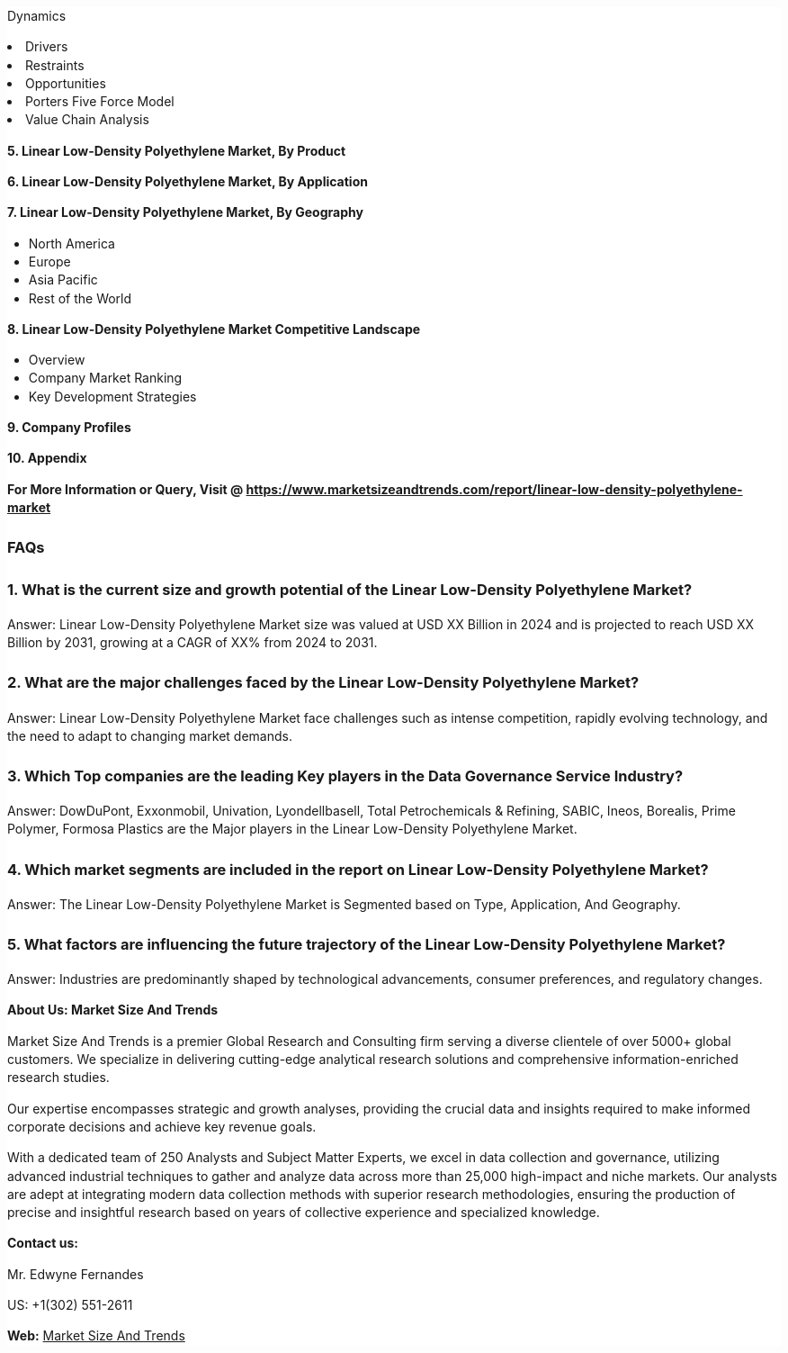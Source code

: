 Dynamics</span></li><li><span class="">Drivers</span></li><li><span class="">Restraints</span></li><li><span class="">Opportunities</span></li><li><span class="">Porters Five Force Model</span></li><li><span class="">Value Chain Analysis</span></li></ul></div><div class="" data-test-id=""><p><strong><span class="">5. Linear Low-Density Polyethylene Market, By Product</span></strong></p></div><div class="" data-test-id=""><p><strong><span class="">6. Linear Low-Density Polyethylene Market, By Application</span></strong></p></div><div class="" data-test-id=""><p><strong><span class="">7. Linear Low-Density Polyethylene Market, By Geography</span></strong></p></div><div class="" data-test-id=""><ul><li><span class="">North America</span></li><li><span class="">Europe</span></li><li><span class="">Asia Pacific</span></li><li><span class="">Rest of the World</span></li></ul></div><div class="" data-test-id=""><p><strong><span class="">8. Linear Low-Density Polyethylene Market Competitive Landscape</span></strong></p></div><div class="" data-test-id=""><ul><li><span class="">Overview</span></li><li><span class="">Company Market Ranking</span></li><li><span class="">Key Development Strategies</span></li></ul></div><div class="" data-test-id=""><p><strong><span class="">9. Company Profiles</span></strong></p></div><div class="" data-test-id=""><p><strong><span class="">10. Appendix</span></strong></p></div><div class="" data-test-id=""><p><strong><span class="">For More Information or Query, Visit @ <a href="https://www.marketsizeandtrends.com/report/linear-low-density-polyethylene-market" target="_blank">https://www.marketsizeandtrends.com/report/linear-low-density-polyethylene-market</a></span></strong></p></div><div class="" data-test-id=""><div class="article-main__content" data-test-id="publishing-text-block"><h3><strong><span class="">FAQs</span></strong></h3></div><div class="article-main__content" data-test-id="publishing-text-block"><h3><span class="">1. What is the current size and growth potential of the Linear Low-Density Polyethylene Market?</span></h3></div><div class="article-main__content" data-test-id="publishing-text-block"><p><span class="font-[700]">Answer</span><span class="">: Linear Low-Density Polyethylene Market size was valued at USD XX Billion in 2024 and is projected to reach USD XX Billion by 2031, growing at a CAGR of XX% from 2024 to 2031.</span></p></div><div class="article-main__content" data-test-id="publishing-text-block"><h3><span class="">2. What are the major challenges faced by the Linear Low-Density Polyethylene Market?</span></h3></div><div class="article-main__content" data-test-id="publishing-text-block"><p><span class="font-[700]">Answer</span><span class="">: Linear Low-Density Polyethylene Market face challenges such as intense competition, rapidly evolving technology, and the need to adapt to changing market demands.</span></p></div><div class="article-main__content" data-test-id="publishing-text-block"><h3><span class="">3. Which Top companies are the leading Key players in the Data Governance Service Industry?</span></h3></div><div class="article-main__content" data-test-id="publishing-text-block"><p><span class="font-[700]">Answer</span><span class="">: DowDuPont, Exxonmobil, Univation, Lyondellbasell, Total Petrochemicals & Refining, SABIC, Ineos, Borealis, Prime Polymer, Formosa Plastics are the Major players in the Linear Low-Density Polyethylene Market.</span></p></div><div class="article-main__content" data-test-id="publishing-text-block"><h3><span class="">4. Which market segments are included in the report on Linear Low-Density Polyethylene Market?</span></h3></div><div class="article-main__content" data-test-id="publishing-text-block"><p><span class="font-[700]">Answer</span><span class="">: The Linear Low-Density Polyethylene Market is Segmented based on Type, Application, And Geography.</span></p></div><div class="article-main__content" data-test-id="publishing-text-block"><h3><span class="">5. What factors are influencing the future trajectory of the Linear Low-Density Polyethylene Market?</span></h3></div><div class="article-main__content" data-test-id="publishing-text-block"><p><span class="font-[700]">Answer:</span><span class="">&nbsp;Industries are predominantly shaped by technological advancements, consumer preferences, and regulatory changes.</span></p></div><p><strong><span class="">About Us: Market Size And Trends</span></strong></p></div><div class="" data-test-id=""><p><span class="">Market Size And Trends is a premier Global Research and Consulting firm serving a diverse clientele of over 5000+ global customers. We specialize in delivering cutting-edge analytical research solutions and comprehensive information-enriched research studies.</span></p></div><div class="" data-test-id=""><p><span class="">Our expertise encompasses strategic and growth analyses, providing the crucial data and insights required to make informed corporate decisions and achieve key revenue goals.</span></p></div><div class="" data-test-id=""><p><span class="">With a dedicated team of 250 Analysts and Subject Matter Experts, we excel in data collection and governance, utilizing advanced industrial techniques to gather and analyze data across more than 25,000 high-impact and niche markets. Our analysts are adept at integrating modern data collection methods with superior research methodologies, ensuring the production of precise and insightful research based on years of collective experience and specialized knowledge.</span></p></div><div class="" data-test-id=""><p><strong><span class="">Contact us:</span></strong></p></div><div class="" data-test-id=""><p><span class="">Mr. Edwyne Fernandes</span></p></div><div class="" data-test-id=""><p><span class="">US: +1(302) 551-2611<br /></span></p><p><span class=""><strong>Web:</strong>
<a href="https://www.marketsizeandtrends.com/" target="_blank">Market Size And Trends</a></span></p></div>
